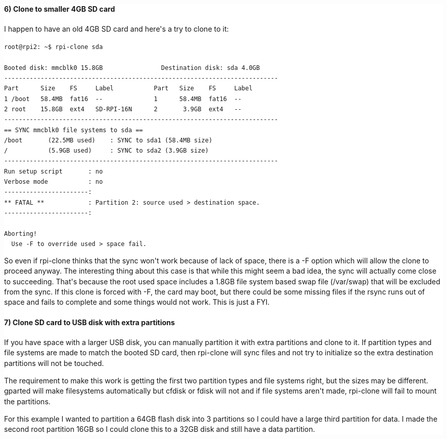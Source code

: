 
#### 6) Clone to smaller 4GB SD card
I happen to have an old 4GB SD card and here's a try to clone to it:
```
root@rpi2: ~$ rpi-clone sda

Booted disk: mmcblk0 15.8GB                Destination disk: sda 4.0GB
---------------------------------------------------------------------------
Part      Size    FS     Label           Part   Size    FS     Label
1 /boot   58.4MB  fat16  --              1      58.4MB  fat16  --
2 root    15.8GB  ext4   SD-RPI-16N      2       3.9GB  ext4   --
---------------------------------------------------------------------------
== SYNC mmcblk0 file systems to sda ==
/boot       (22.5MB used)    : SYNC to sda1 (58.4MB size)
/           (5.9GB used)     : SYNC to sda2 (3.9GB size)
---------------------------------------------------------------------------
Run setup script       : no
Verbose mode           : no
-----------------------:
** FATAL **            : Partition 2: source used > destination space.
-----------------------:

Aborting!
  Use -F to override used > space fail.
```
So even if rpi-clone thinks that the sync won't work because of lack of
space, there is a -F option which will allow the clone to proceed
anyway.  The interesting thing about this case is that while this might
seem a bad idea, the sync will actually come close to succeeding.  That's
because the root used space includes a 1.8GB file system based
swap file (/var/swap) that will be excluded from the sync.  If this
clone is forced with -F, the card may boot, but there could be some missing
files if the rsync runs out of space and fails to complete and some things
would not work.
This is just a FYI.


#### 7) Clone SD card to USB disk with extra partitions
If you have space with a larger USB disk, you can manually partition it
with extra partitions and clone to it.  If partition types and file systems
are made to match the booted SD card, then rpi-clone will sync files and
not try to initialize so the extra destination partitions will not be
touched.

The requirement to make this work is getting the first two partition types
and file systems right, but the sizes may be different. gparted will make
filesystems automatically but cfdisk or fdisk will not and if
file systems aren't made, rpi-clone will fail to mount the partitions.

For this example I wanted to partition a 64GB flash disk into 3 partitions
so I could have a large third partition for data.
I made the second root partition 16GB so I could clone this to a
32GB disk and still have a data partition.

